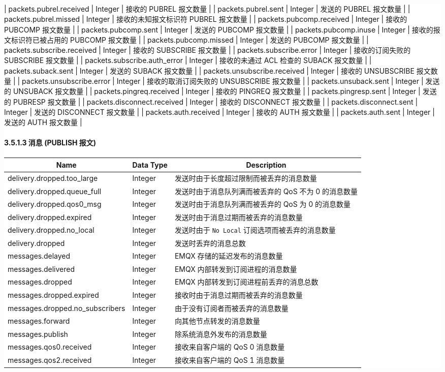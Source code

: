 | packets.pubrel.received      | Integer   | 接收的 PUBREL 报文数量                                       |
| packets.pubrel.sent          | Integer   | 发送的 PUBREL 报文数量                                       |
| packets.pubrel.missed        | Integer   | 接收的未知报文标识符 PUBREL 报文数量                         |
| packets.pubcomp.received     | Integer   | 接收的 PUBCOMP 报文数量                                      |
| packets.pubcomp.sent         | Integer   | 发送的 PUBCOMP 报文数量                                      |
| packets.pubcomp.inuse        | Integer   | 接收的报文标识符已被占用的 PUBCOMP 报文数量                  |
| packets.pubcomp.missed       | Integer   | 发送的 PUBCOMP 报文数量                                      |
| packets.subscribe.received   | Integer   | 接收的 SUBSCRIBE 报文数量                                    |
| packets.subscribe.error      | Integer   | 接收的订阅失败的 SUBSCRIBE 报文数量                          |
| packets.subscribe.auth_error | Integer   | 接收的未通过 ACL 检查的 SUBACK 报文数量                      |
| packets.suback.sent          | Integer   | 发送的 SUBACK 报文数量                                       |
| packets.unsubscribe.received | Integer   | 接收的 UNSUBSCRIBE 报文数量                                  |
| packets.unsubscribe.error    | Integer   | 接收的取消订阅失败的 UNSUBSCRIBE 报文数量                    |
| packets.unsuback.sent        | Integer   | 发送的 UNSUBACK 报文数量                                     |
| packets.pingreq.received     | Integer   | 接收的 PINGREQ 报文数量                                      |
| packets.pingresp.sent        | Integer   | 发送的 PUBRESP 报文数量                                      |
| packets.disconnect.received  | Integer   | 接收的 DISCONNECT 报文数量                                   |
| packets.disconnect.sent      | Integer   | 发送的 DISCONNECT 报文数量                                   |
| packets.auth.received        | Integer   | 接收的 AUTH 报文数量                                         |
| packets.auth.sent            | Integer   | 发送的 AUTH 报文数量                                         |

####  3.5.1.3 消息 (PUBLISH 报文)

| Name                            | Data Type | Description                                                  |
| ------------------------------- | --------- | ------------------------------------------------------------ |
| delivery.dropped.too_large      | Integer   | 发送时由于长度超过限制而被丢弃的消息数量                     |
| delivery.dropped.queue_full     | Integer   | 发送时由于消息队列满而被丢弃的 QoS 不为 0 的消息数量         |
| delivery.dropped.qos0_msg       | Integer   | 发送时由于消息队列满而被丢弃的 QoS 为 0 的消息数量           |
| delivery.dropped.expired        | Integer   | 发送时由于消息过期而被丢弃的消息数量                         |
| delivery.dropped.no_local       | Integer   | 发送时由于 `No Local` 订阅选项而被丢弃的消息数量             |
| delivery.dropped                | Integer   | 发送时丢弃的消息总数                                         |
| messages.delayed                | Integer   | EMQX 存储的延迟发布的消息数量                                |
| messages.delivered              | Integer   | EMQX 内部转发到订阅进程的消息数量                            |
| messages.dropped                | Integer   | EMQX 内部转发到订阅进程前丢弃的消息总数                      |
| messages.dropped.expired        | Integer   | 接收时由于消息过期而被丢弃的消息数量                         |
| messages.dropped.no_subscribers | Integer   | 由于没有订阅者而被丢弃的消息数量                             |
| messages.forward                | Integer   | 向其他节点转发的消息数量                                     |
| messages.publish                | Integer   | 除系统消息外发布的消息数量                                   |
| messages.qos0.received          | Integer   | 接收来自客户端的 QoS 0 消息数量                              |
| messages.qos2.received          | Integer   | 接收来自客户端的 QoS 1 消息数量                              |